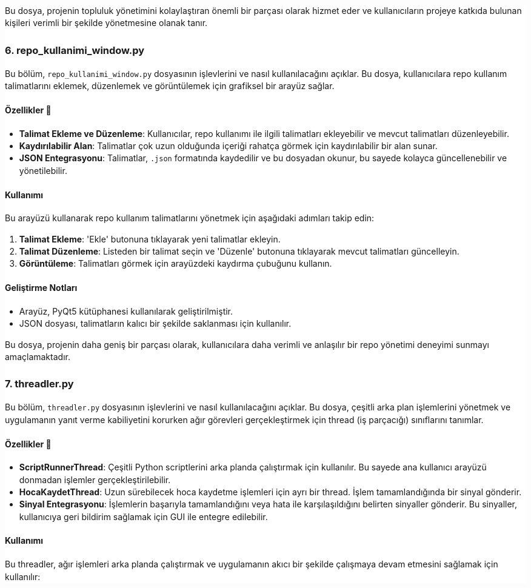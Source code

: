 Bu dosya, projenin topluluk yönetimini kolaylaştıran önemli bir parçası olarak hizmet eder ve kullanıcıların projeye katkıda bulunan kişileri verimli bir şekilde yönetmesine olanak tanır.

### 6. repo_kullanimi_window.py

Bu bölüm, `repo_kullanimi_window.py` dosyasının işlevlerini ve nasıl kullanılacağını açıklar. Bu dosya, kullanıcılara repo kullanım talimatlarını eklemek, düzenlemek ve görüntülemek için grafiksel bir arayüz sağlar.

#### Özellikler 🌟

- **Talimat Ekleme ve Düzenleme**: Kullanıcılar, repo kullanımı ile ilgili talimatları ekleyebilir ve mevcut talimatları düzenleyebilir.
- **Kaydırılabilir Alan**: Talimatlar çok uzun olduğunda içeriği rahatça görmek için kaydırılabilir bir alan sunar.
- **JSON Entegrasyonu**: Talimatlar, `.json` formatında kaydedilir ve bu dosyadan okunur, bu sayede kolayca güncellenebilir ve yönetilebilir.

#### Kullanımı

Bu arayüzü kullanarak repo kullanım talimatlarını yönetmek için aşağıdaki adımları takip edin:

1. **Talimat Ekleme**: 'Ekle' butonuna tıklayarak yeni talimatlar ekleyin.
2. **Talimat Düzenleme**: Listeden bir talimat seçin ve 'Düzenle' butonuna tıklayarak mevcut talimatları güncelleyin.
3. **Görüntüleme**: Talimatları görmek için arayüzdeki kaydırma çubuğunu kullanın.

#### Geliştirme Notları

- Arayüz, PyQt5 kütüphanesi kullanılarak geliştirilmiştir.
- JSON dosyası, talimatların kalıcı bir şekilde saklanması için kullanılır.

Bu dosya, projenin daha geniş bir parçası olarak, kullanıcılara daha verimli ve anlaşılır bir repo yönetimi deneyimi sunmayı amaçlamaktadır.
### 7. threadler.py

Bu bölüm, `threadler.py` dosyasının işlevlerini ve nasıl kullanılacağını açıklar. Bu dosya, çeşitli arka plan işlemlerini yönetmek ve uygulamanın yanıt verme kabiliyetini korurken ağır görevleri gerçekleştirmek için thread (iş parçacığı) sınıflarını tanımlar.

#### Özellikler 🌟

- **ScriptRunnerThread**: Çeşitli Python scriptlerini arka planda çalıştırmak için kullanılır. Bu sayede ana kullanıcı arayüzü donmadan işlemler gerçekleştirilebilir.
- **HocaKaydetThread**: Uzun sürebilecek hoca kaydetme işlemleri için ayrı bir thread. İşlem tamamlandığında bir sinyal gönderir.
- **Sinyal Entegrasyonu**: İşlemlerin başarıyla tamamlandığını veya hata ile karşılaşıldığını belirten sinyaller gönderir. Bu sinyaller, kullanıcıya geri bildirim sağlamak için GUI ile entegre edilebilir.

#### Kullanımı

Bu threadler, ağır işlemleri arka planda çalıştırmak ve uygulamanın akıcı bir şekilde çalışmaya devam etmesini sağlamak için kullanılır:

